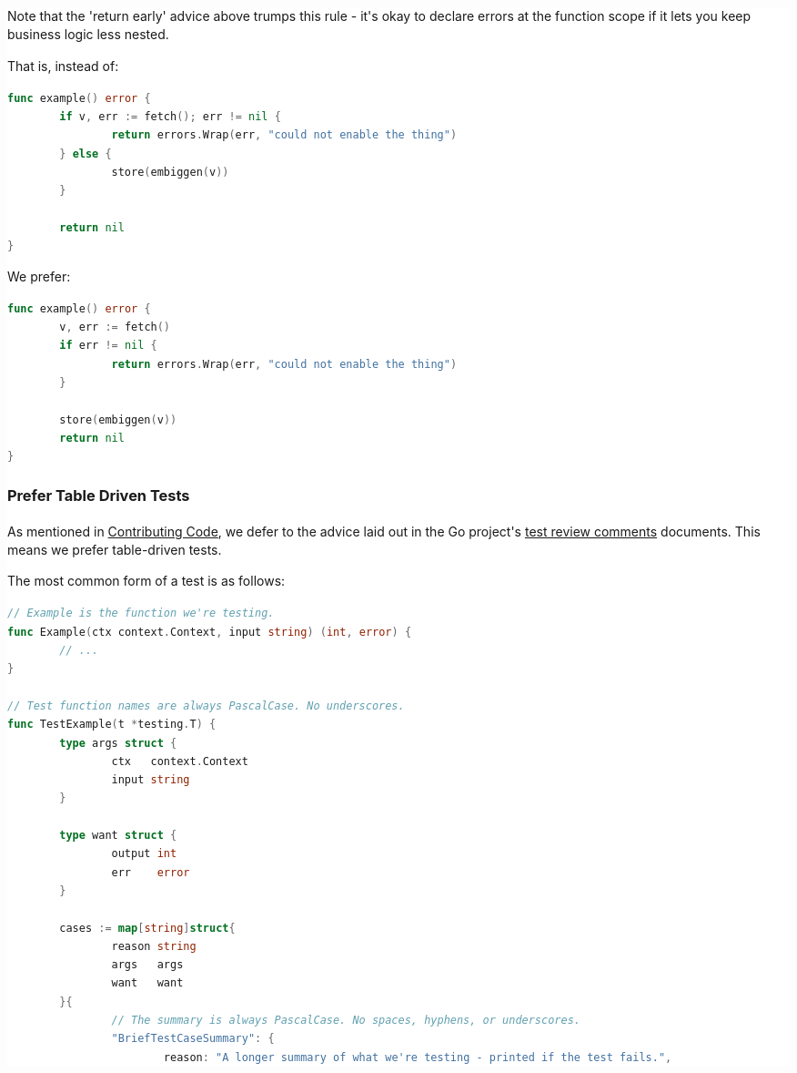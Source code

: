 Note that the 'return early' advice above trumps this rule - it's okay to
declare errors at the function scope if it lets you keep business logic less
nested.

That is, instead of:

```go
func example() error {
        if v, err := fetch(); err != nil {
                return errors.Wrap(err, "could not enable the thing")
        } else {
                store(embiggen(v))
        }
        
        return nil
}
```

We prefer:

```go
func example() error {
        v, err := fetch()
        if err != nil {
                return errors.Wrap(err, "could not enable the thing")
        }

        store(embiggen(v))
        return nil
}
```

### Prefer Table Driven Tests

As mentioned in [Contributing Code](#contributing-code), we defer to the advice
laid out in the Go project's [test review comments] documents. This means we
prefer table-driven tests.

The most common form of a test is as follows:

```go
// Example is the function we're testing.
func Example(ctx context.Context, input string) (int, error) {
        // ...
}

// Test function names are always PascalCase. No underscores.
func TestExample(t *testing.T) {
        type args struct {
                ctx   context.Context
                input string
        }

        type want struct {
                output int
                err    error
        }

        cases := map[string]struct{
                reason string
                args   args
                want   want
        }{
                // The summary is always PascalCase. No spaces, hyphens, or underscores.
                "BriefTestCaseSummary": {
                        reason: "A longer summary of what we're testing - printed if the test fails.",
```

[contact]: #contact-information
[crossplane]: https://github.com/crossplane
[crossplane-contributing]: https://github.com/crossplane/crossplane/blob/master/CONTRIBUTING.md
[crossplane-contributing-commit]: https://github.com/crossplane/crossplane/blob/2c10ff0e81b83d609cfa81c3a24ce842ab234c38/CONTRIBUTING.md
[build submodule]: https://github.com/upbound/build/
[`kind`]: https://kind.sigs.k8s.io/
[kubernetes-release-cycle]: https://kubernetes.io/releases/release/
[good git commit hygiene]: https://www.futurelearn.com/info/blog/telling-stories-with-your-git-history
[Developer Certificate of Origin]: https://github.com/apps/dco
[code review comments]: https://github.com/golang/go/wiki/CodeReviewComments
[test review comments]: https://github.com/golang/go/wiki/TestComments
[Effective Go]: https://golang.org/doc/effective_go
[Dave Cheney's blog]: https://dave.cheney.net/2014/10/17/functional-options-for-friendly-apis
[`crossplane-runtime/pkg/errors`]: https://pkg.go.dev/github.com/crossplane/crossplane-runtime/pkg/errors
[golangci-lint]: https://golangci-lint.run/
[mage]: https://magefile.org/
[sig-release-subprojects]: https://git.k8s.io/community/sig-release#subprojects
[template-project]: https://git.k8s.io/kubernetes-template-project